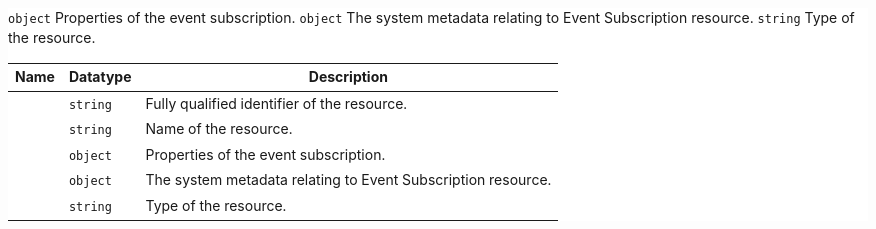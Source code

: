 <tr>
    <td><CopyableCode code="properties" /></td>
    <td><code>object</code></td>
    <td>Properties of the event subscription.</td>
</tr>
<tr>
    <td><CopyableCode code="systemData" /></td>
    <td><code>object</code></td>
    <td>The system metadata relating to Event Subscription resource.</td>
</tr>
<tr>
    <td><CopyableCode code="type" /></td>
    <td><code>string</code></td>
    <td>Type of the resource.</td>
</tr>
</tbody>
</table>
</TabItem>
<TabItem value="list_by_partner_topic">

<table>
<thead>
    <tr>
    <th>Name</th>
    <th>Datatype</th>
    <th>Description</th>
    </tr>
</thead>
<tbody>
<tr>
    <td><CopyableCode code="id" /></td>
    <td><code>string</code></td>
    <td>Fully qualified identifier of the resource.</td>
</tr>
<tr>
    <td><CopyableCode code="name" /></td>
    <td><code>string</code></td>
    <td>Name of the resource.</td>
</tr>
<tr>
    <td><CopyableCode code="properties" /></td>
    <td><code>object</code></td>
    <td>Properties of the event subscription.</td>
</tr>
<tr>
    <td><CopyableCode code="systemData" /></td>
    <td><code>object</code></td>
    <td>The system metadata relating to Event Subscription resource.</td>
</tr>
<tr>
    <td><CopyableCode code="type" /></td>
    <td><code>string</code></td>
    <td>Type of the resource.</td>
</tr>
</tbody>
</table>
</TabItem>
</Tabs>
